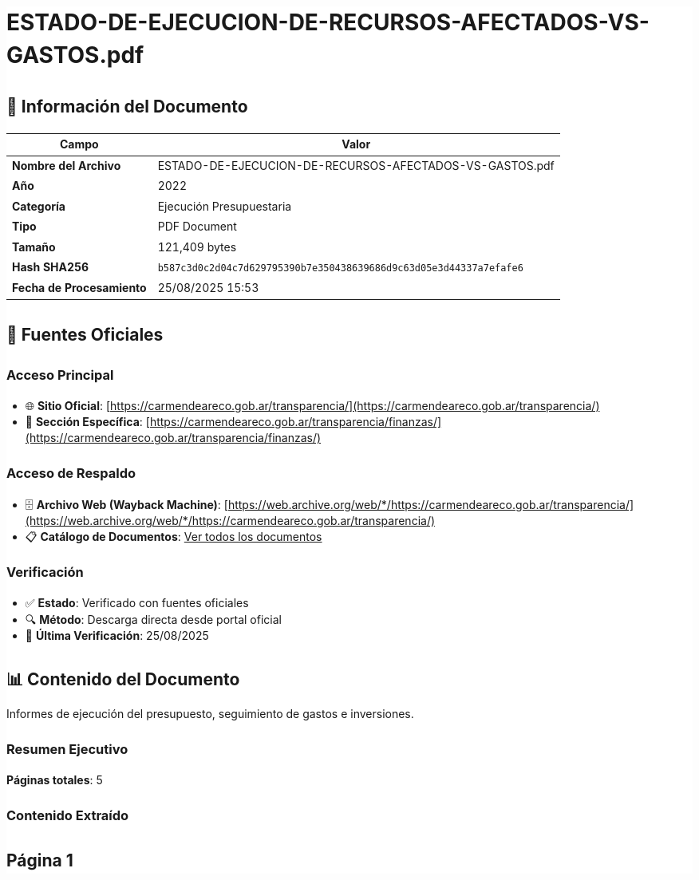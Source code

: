 # ESTADO-DE-EJECUCION-DE-RECURSOS-AFECTADOS-VS-GASTOS.pdf

## 📄 Información del Documento

| Campo | Valor |
|-------|--------|
| **Nombre del Archivo** | ESTADO-DE-EJECUCION-DE-RECURSOS-AFECTADOS-VS-GASTOS.pdf |
| **Año** | 2022 |
| **Categoría** | Ejecución Presupuestaria |
| **Tipo** | PDF Document |
| **Tamaño** | 121,409 bytes |
| **Hash SHA256** | `b587c3d0c2d04c7d629795390b7e350438639686d9c63d05e3d44337a7efafe6` |
| **Fecha de Procesamiento** | 25/08/2025 15:53 |

## 🔗 Fuentes Oficiales

### Acceso Principal
- 🌐 **Sitio Oficial**: [https://carmendeareco.gob.ar/transparencia/](https://carmendeareco.gob.ar/transparencia/)
- 📁 **Sección Específica**: [https://carmendeareco.gob.ar/transparencia/finanzas/](https://carmendeareco.gob.ar/transparencia/finanzas/)

### Acceso de Respaldo
- 🗄️ **Archivo Web (Wayback Machine)**: [https://web.archive.org/web/*/https://carmendeareco.gob.ar/transparencia/](https://web.archive.org/web/*/https://carmendeareco.gob.ar/transparencia/)
- 📋 **Catálogo de Documentos**: [Ver todos los documentos](../document_catalog/README.md)

### Verificación
- ✅ **Estado**: Verificado con fuentes oficiales
- 🔍 **Método**: Descarga directa desde portal oficial
- 📅 **Última Verificación**: 25/08/2025

## 📊 Contenido del Documento

Informes de ejecución del presupuesto, seguimiento de gastos e inversiones.

### Resumen Ejecutivo

**Páginas totales**: 5

### Contenido Extraído

## Página 1
